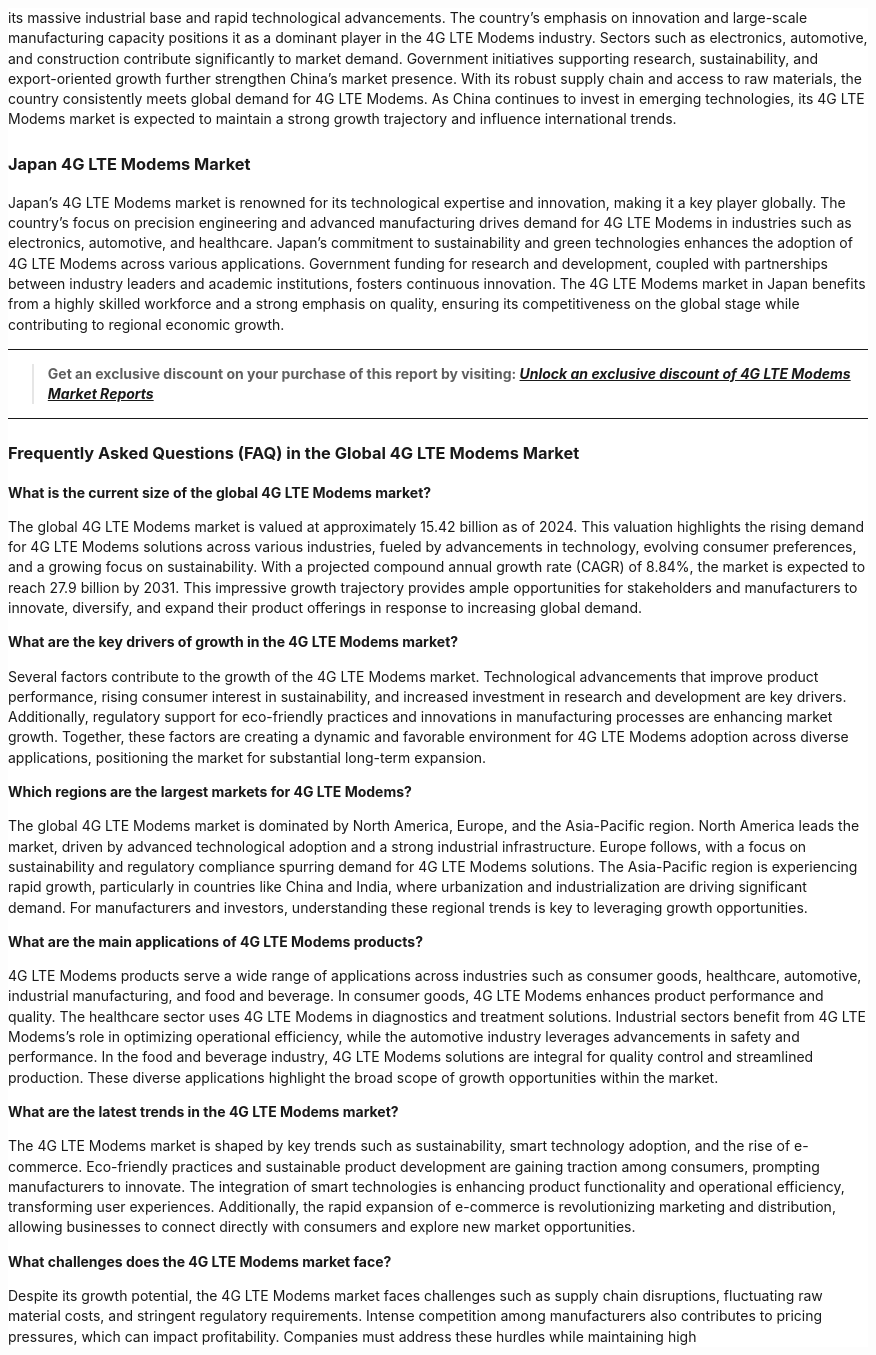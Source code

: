 its massive industrial base and rapid technological advancements. The country&rsquo;s emphasis on innovation and large-scale manufacturing capacity positions it as a dominant player in the 4G LTE Modems industry. Sectors such as electronics, automotive, and construction contribute significantly to market demand. Government initiatives supporting research, sustainability, and export-oriented growth further strengthen China&rsquo;s market presence. With its robust supply chain and access to raw materials, the country consistently meets global demand for 4G LTE Modems. As China continues to invest in emerging technologies, its 4G LTE Modems market is expected to maintain a strong growth trajectory and influence international trends.</p><h3>Japan 4G LTE Modems Market</h3><p>Japan&rsquo;s 4G LTE Modems market is renowned for its technological expertise and innovation, making it a key player globally. The country&rsquo;s focus on precision engineering and advanced manufacturing drives demand for 4G LTE Modems in industries such as electronics, automotive, and healthcare. Japan&rsquo;s commitment to sustainability and green technologies enhances the adoption of 4G LTE Modems across various applications. Government funding for research and development, coupled with partnerships between industry leaders and academic institutions, fosters continuous innovation. The 4G LTE Modems market in Japan benefits from a highly skilled workforce and a strong emphasis on quality, ensuring its competitiveness on the global stage while contributing to regional economic growth.</p><hr /><blockquote><p><strong>Get an exclusive discount on your purchase of this report by visiting: <em><a href="://marketresearchpulse.com/ask-for-discount/99791?utm_source=Github&amp;utm_medium=020">Unlock an exclusive discount of 4G LTE Modems Market Reports</a></em>&nbsp;</strong></p></blockquote><hr /><h3>Frequently Asked Questions (FAQ) in the Global 4G LTE Modems Market</h3><p><strong>What is the current size of the global 4G LTE Modems market?</strong></p><p>The global 4G LTE Modems market is valued at approximately 15.42 billion as of 2024. This valuation highlights the rising demand for 4G LTE Modems solutions across various industries, fueled by advancements in technology, evolving consumer preferences, and a growing focus on sustainability. With a projected compound annual growth rate (CAGR) of 8.84%, the market is expected to reach 27.9 billion by 2031. This impressive growth trajectory provides ample opportunities for stakeholders and manufacturers to innovate, diversify, and expand their product offerings in response to increasing global demand.</p><p><strong>What are the key drivers of growth in the 4G LTE Modems market?</strong></p><p>Several factors contribute to the growth of the 4G LTE Modems market. Technological advancements that improve product performance, rising consumer interest in sustainability, and increased investment in research and development are key drivers. Additionally, regulatory support for eco-friendly practices and innovations in manufacturing processes are enhancing market growth. Together, these factors are creating a dynamic and favorable environment for 4G LTE Modems adoption across diverse applications, positioning the market for substantial long-term expansion.</p><p><strong>Which regions are the largest markets for 4G LTE Modems?</strong></p><p>The global 4G LTE Modems market is dominated by North America, Europe, and the Asia-Pacific region. North America leads the market, driven by advanced technological adoption and a strong industrial infrastructure. Europe follows, with a focus on sustainability and regulatory compliance spurring demand for 4G LTE Modems solutions. The Asia-Pacific region is experiencing rapid growth, particularly in countries like China and India, where urbanization and industrialization are driving significant demand. For manufacturers and investors, understanding these regional trends is key to leveraging growth opportunities.</p><p><strong>What are the main applications of 4G LTE Modems products?</strong></p><p>4G LTE Modems products serve a wide range of applications across industries such as consumer goods, healthcare, automotive, industrial manufacturing, and food and beverage. In consumer goods, 4G LTE Modems enhances product performance and quality. The healthcare sector uses 4G LTE Modems in diagnostics and treatment solutions. Industrial sectors benefit from 4G LTE Modems&rsquo;s role in optimizing operational efficiency, while the automotive industry leverages advancements in safety and performance. In the food and beverage industry, 4G LTE Modems solutions are integral for quality control and streamlined production. These diverse applications highlight the broad scope of growth opportunities within the market.</p><p><strong>What are the latest trends in the 4G LTE Modems market?</strong></p><p>The 4G LTE Modems market is shaped by key trends such as sustainability, smart technology adoption, and the rise of e-commerce. Eco-friendly practices and sustainable product development are gaining traction among consumers, prompting manufacturers to innovate. The integration of smart technologies is enhancing product functionality and operational efficiency, transforming user experiences. Additionally, the rapid expansion of e-commerce is revolutionizing marketing and distribution, allowing businesses to connect directly with consumers and explore new market opportunities.</p><p><strong>What challenges does the 4G LTE Modems market face?</strong></p><p>Despite its growth potential, the 4G LTE Modems market faces challenges such as supply chain disruptions, fluctuating raw material costs, and stringent regulatory requirements. Intense competition among manufacturers also contributes to pricing pressures, which can impact profitability. Companies must address these hurdles while maintaining high